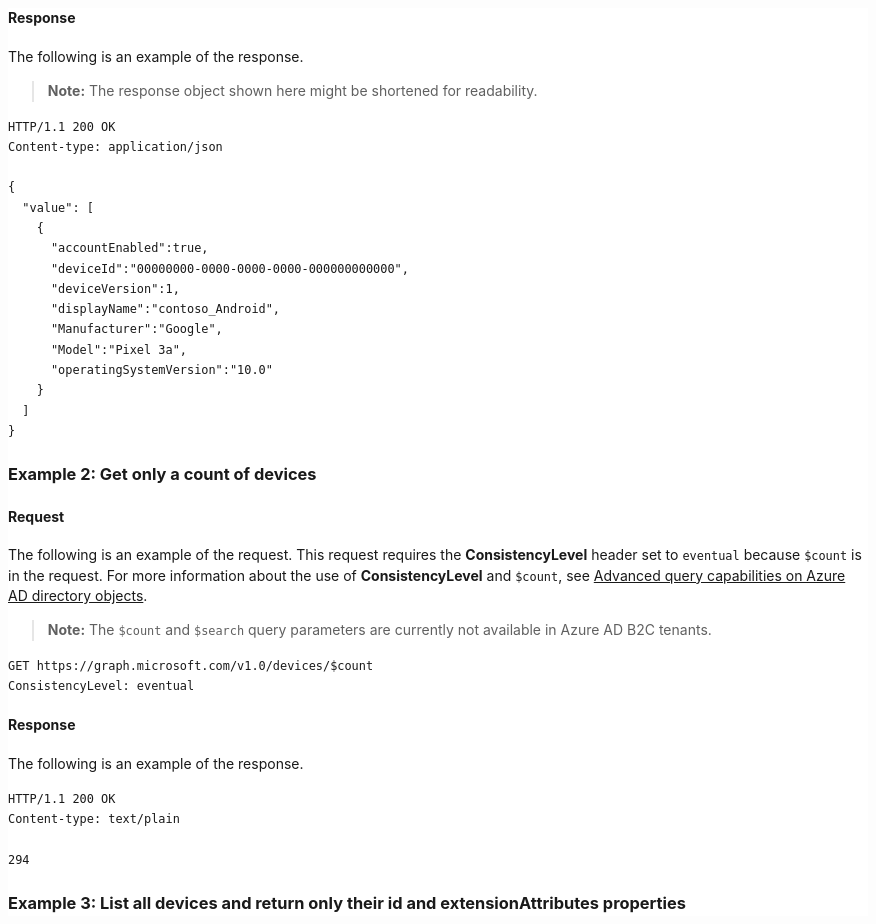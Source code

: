 #### Response

The following is an example of the response.

> **Note:** The response object shown here might be shortened for readability.


```http
HTTP/1.1 200 OK
Content-type: application/json

{
  "value": [
    {
      "accountEnabled":true,
      "deviceId":"00000000-0000-0000-0000-000000000000",
      "deviceVersion":1,
      "displayName":"contoso_Android",
      "Manufacturer":"Google",
      "Model":"Pixel 3a",
      "operatingSystemVersion":"10.0"
    }
  ]
}
```

### Example 2: Get only a count of devices

#### Request

The following is an example of the request. This request requires the **ConsistencyLevel** header set to `eventual` because `$count` is in the request. For more information about the use of **ConsistencyLevel** and `$count`, see [Advanced query capabilities on Azure AD directory objects](/graph/aad-advanced-queries).

>**Note:** The `$count` and `$search` query parameters are currently not available in Azure AD B2C tenants.


```msgraph-interactive
GET https://graph.microsoft.com/v1.0/devices/$count
ConsistencyLevel: eventual
```

#### Response

The following is an example of the response.


```http
HTTP/1.1 200 OK
Content-type: text/plain

294
```

### Example 3: List all devices and return only their id and extensionAttributes properties
